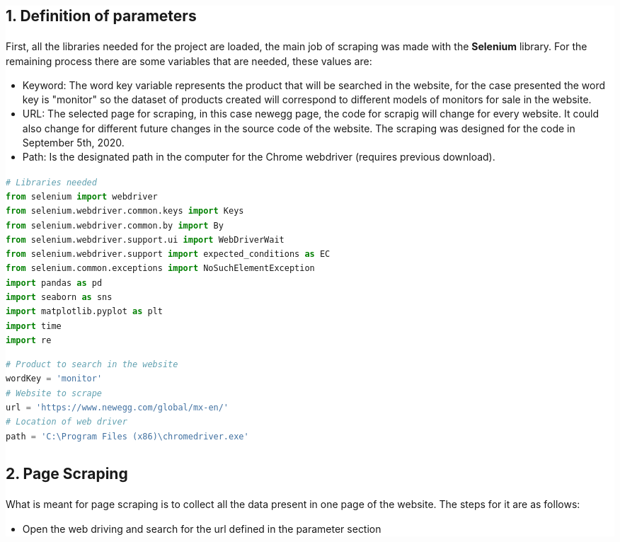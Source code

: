 ## 1. Definition of parameters

First, all the libraries needed for the project are loaded, the main job of scraping was made with the **Selenium** library. For the remaining process there are some variables that are needed, these values are:
- Keyword: The word key variable represents the product that will be searched in the website, for the case presented the word key is "monitor" so the dataset of products created will correspond to different models of monitors for sale in the website.
- URL: The selected page for scraping, in this case newegg page, the code for scrapig will change for every website. It could also change for different future changes in the source code of the website. The scraping was designed for the code in September 5th, 2020.
- Path: Is the designated path in the computer for the Chrome webdriver (requires previous download).


```python
# Libraries needed
from selenium import webdriver
from selenium.webdriver.common.keys import Keys
from selenium.webdriver.common.by import By
from selenium.webdriver.support.ui import WebDriverWait
from selenium.webdriver.support import expected_conditions as EC
from selenium.common.exceptions import NoSuchElementException 
import pandas as pd
import seaborn as sns
import matplotlib.pyplot as plt
import time
import re
```


```python
# Product to search in the website
wordKey = 'monitor'
# Website to scrape
url = 'https://www.newegg.com/global/mx-en/'
# Location of web driver
path = 'C:\Program Files (x86)\chromedriver.exe'
```

## 2. Page Scraping

What is meant for page scraping is to collect all the data present in one page of the website. The steps for it are as follows:

- Open the web driving and search for the url defined in the parameter section

